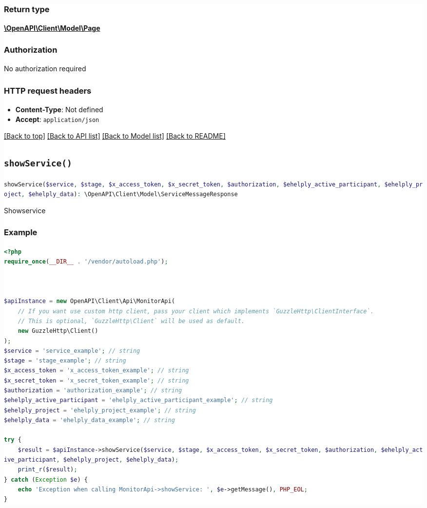 ### Return type

[**\OpenAPI\Client\Model\Page**](../Model/Page.md)

### Authorization

No authorization required

### HTTP request headers

- **Content-Type**: Not defined
- **Accept**: `application/json`

[[Back to top]](#) [[Back to API list]](../../README.md#endpoints)
[[Back to Model list]](../../README.md#models)
[[Back to README]](../../README.md)

## `showService()`

```php
showService($service, $stage, $x_access_token, $x_secret_token, $authorization, $ehelply_active_participant, $ehelply_project, $ehelply_data): \OpenAPI\Client\Model\ServiceMessageResponse
```

Showservice

### Example

```php
<?php
require_once(__DIR__ . '/vendor/autoload.php');



$apiInstance = new OpenAPI\Client\Api\MonitorApi(
    // If you want use custom http client, pass your client which implements `GuzzleHttp\ClientInterface`.
    // This is optional, `GuzzleHttp\Client` will be used as default.
    new GuzzleHttp\Client()
);
$service = 'service_example'; // string
$stage = 'stage_example'; // string
$x_access_token = 'x_access_token_example'; // string
$x_secret_token = 'x_secret_token_example'; // string
$authorization = 'authorization_example'; // string
$ehelply_active_participant = 'ehelply_active_participant_example'; // string
$ehelply_project = 'ehelply_project_example'; // string
$ehelply_data = 'ehelply_data_example'; // string

try {
    $result = $apiInstance->showService($service, $stage, $x_access_token, $x_secret_token, $authorization, $ehelply_active_participant, $ehelply_project, $ehelply_data);
    print_r($result);
} catch (Exception $e) {
    echo 'Exception when calling MonitorApi->showService: ', $e->getMessage(), PHP_EOL;
}
```
